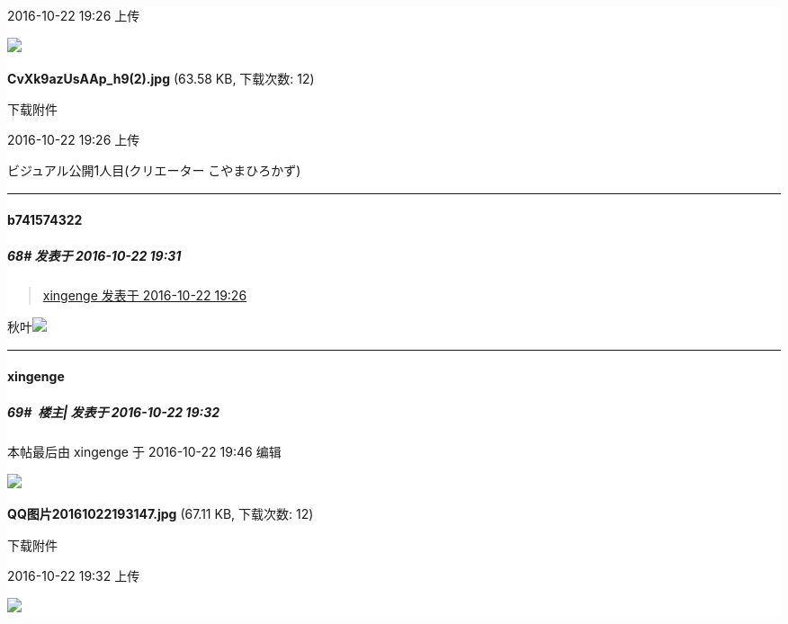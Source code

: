 2016-10-22 19:26 上传





<img src="http://img.saraba1st.com/forum/201610/22/192607fhh5r14wn4xb7040.jpg" referrerpolicy="no-referrer">


<strong>CvXk9azUsAAp_h9(2).jpg</strong> (63.58 KB, 下载次数: 12)

下载附件

2016-10-22 19:26 上传






ビジュアル公開1人目(クリエーター こやまひろかず)







*****

####  b741574322  
##### 68#       发表于 2016-10-22 19:31



<blockquote><a href="httphttps://bbs.saraba1st.com/2b/forum.php?mod=redirect&amp;goto=findpost&amp;pid=33942569&amp;ptid=1340164" target="_blank">xingenge 发表于 2016-10-22 19:26</a></blockquote>
秋叶<img src="https://static.saraba1st.com/image/smiley/face/91.gif" referrerpolicy="no-referrer">







*****

####  xingenge  
##### 69#         楼主| 发表于 2016-10-22 19:32



 本帖最后由 xingenge 于 2016-10-22 19:46 编辑 


<img src="http://img.saraba1st.com/forum/201610/22/193220e5vbkdvl4dd3wlk3.jpg" referrerpolicy="no-referrer">


<strong>QQ图片20161022193147.jpg</strong> (67.11 KB, 下载次数: 12)

下载附件

2016-10-22 19:32 上传





<img src="http://img.saraba1st.com/forum/201610/22/193223rkabzztk8ikzzokk.jpg" referrerpolicy="no-referrer">
